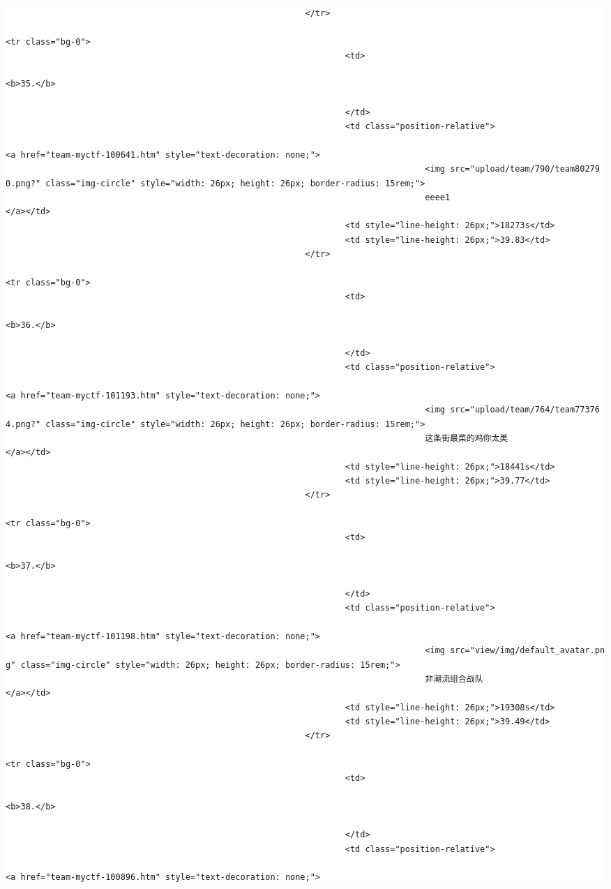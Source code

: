                                                                 </tr>
                                                                                                                                                                                                <tr class="bg-0">
                                                                        <td>
                                                                                                                                                <b>35.</b>
                                                                             
                                                                        </td>
                                                                        <td class="position-relative">
                                                                                                                                                                <a href="team-myctf-100641.htm" style="text-decoration: none;">
                                                                                        <img src="upload/team/790/team802790.png?" class="img-circle" style="width: 26px; height: 26px; border-radius: 15rem;">
                                                                                        eeee1                                                                                </a></td>
                                                                        <td style="line-height: 26px;">18273s</td>
                                                                        <td style="line-height: 26px;">39.83</td>
                                                                </tr>
                                                                                                                                                                                                <tr class="bg-0">
                                                                        <td>
                                                                                                                                                <b>36.</b>
                                                                             
                                                                        </td>
                                                                        <td class="position-relative">
                                                                                                                                                                <a href="team-myctf-101193.htm" style="text-decoration: none;">
                                                                                        <img src="upload/team/764/team773764.png?" class="img-circle" style="width: 26px; height: 26px; border-radius: 15rem;">
                                                                                        这条街最菜的鸡你太美                                                                                </a></td>
                                                                        <td style="line-height: 26px;">18441s</td>
                                                                        <td style="line-height: 26px;">39.77</td>
                                                                </tr>
                                                                                                                                                                                                <tr class="bg-0">
                                                                        <td>
                                                                                                                                                <b>37.</b>
                                                                             
                                                                        </td>
                                                                        <td class="position-relative">
                                                                                                                                                                <a href="team-myctf-101198.htm" style="text-decoration: none;">
                                                                                        <img src="view/img/default_avatar.png" class="img-circle" style="width: 26px; height: 26px; border-radius: 15rem;">
                                                                                        非潮流组合战队                                                                                </a></td>
                                                                        <td style="line-height: 26px;">19308s</td>
                                                                        <td style="line-height: 26px;">39.49</td>
                                                                </tr>
                                                                                                                                                                                                <tr class="bg-0">
                                                                        <td>
                                                                                                                                                <b>38.</b>
                                                                             
                                                                        </td>
                                                                        <td class="position-relative">
                                                                                                                                                                <a href="team-myctf-100896.htm" style="text-decoration: none;">
